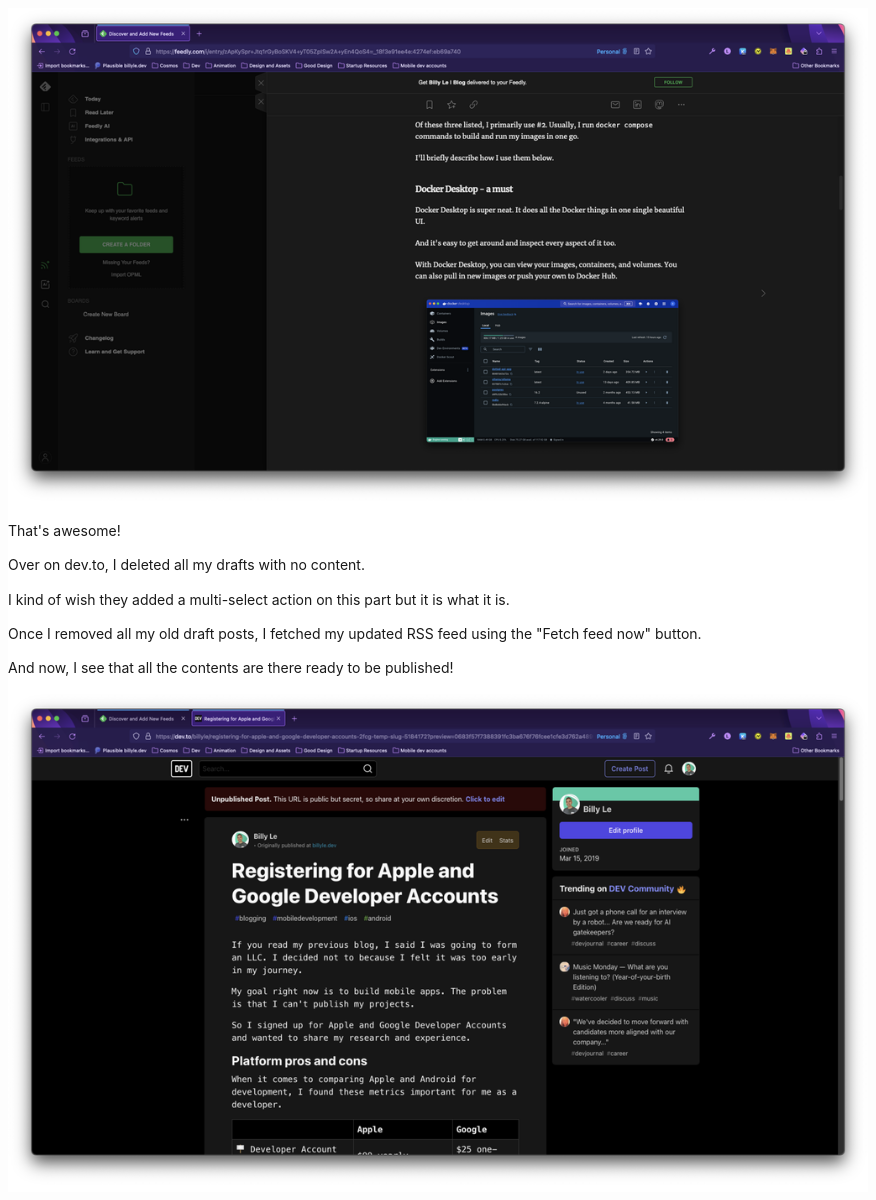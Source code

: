 ![Corrected Feedly RSS feed](./_images/rss-feed-content-fix/feedly-rss-feed-content.png)

That's awesome!

Over on dev.to, I deleted all my drafts with no content.

I kind of wish they added a multi-select action on this part but it is what it is.

Once I removed all my old draft posts, I fetched my updated RSS feed using the "Fetch feed now" button.

And now, I see that all the contents are there ready to be published!

![Dev.to draft posts with content](./_images/rss-feed-content-fix/dev-to-content.png)
